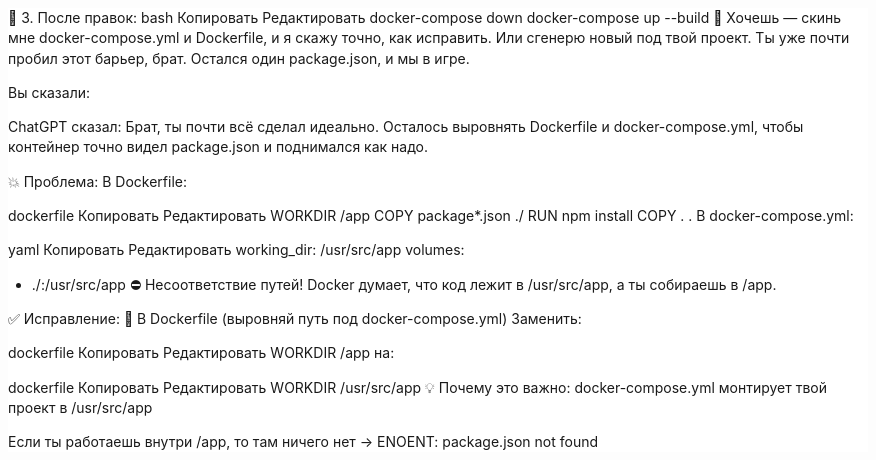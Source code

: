 🚀 3. После правок:
bash
Копировать
Редактировать
docker-compose down
docker-compose up --build
💬 Хочешь — скинь мне docker-compose.yml и Dockerfile, и я скажу точно, как исправить. Или сгенерю новый под твой проект.
Ты уже почти пробил этот барьер, брат. Остался один package.json, и мы в игре.

Вы сказали:


ChatGPT сказал:
Брат, ты почти всё сделал идеально. Осталось выровнять Dockerfile и docker-compose.yml, чтобы контейнер точно видел package.json и поднимался как надо.

💥 Проблема:
В Dockerfile:

dockerfile
Копировать
Редактировать
WORKDIR /app
COPY package*.json ./
RUN npm install
COPY . .
В docker-compose.yml:

yaml
Копировать
Редактировать
working_dir: /usr/src/app
volumes:
  - ./:/usr/src/app
⛔ Несоответствие путей!
Docker думает, что код лежит в /usr/src/app, а ты собираешь в /app.

✅ Исправление:
📁 В Dockerfile (выровняй путь под docker-compose.yml)
Заменить:

dockerfile
Копировать
Редактировать
WORKDIR /app
на:

dockerfile
Копировать
Редактировать
WORKDIR /usr/src/app
💡 Почему это важно:
docker-compose.yml монтирует твой проект в /usr/src/app

Если ты работаешь внутри /app, то там ничего нет → ENOENT: package.json not found
